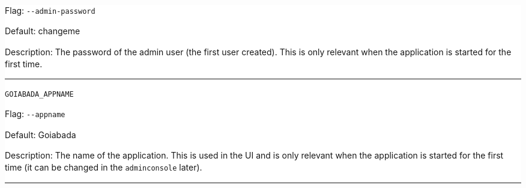 Flag: `--admin-password`

Default: changeme

Description: The password of the admin user (the first user created). This is only relevant when the application is started for the first time.

---

`GOIABADA_APPNAME`

Flag: `--appname`

Default: Goiabada

Description: The name of the application. This is used in the UI and is only relevant when the application is started for the first time (it can be changed in the `adminconsole` later).

---
